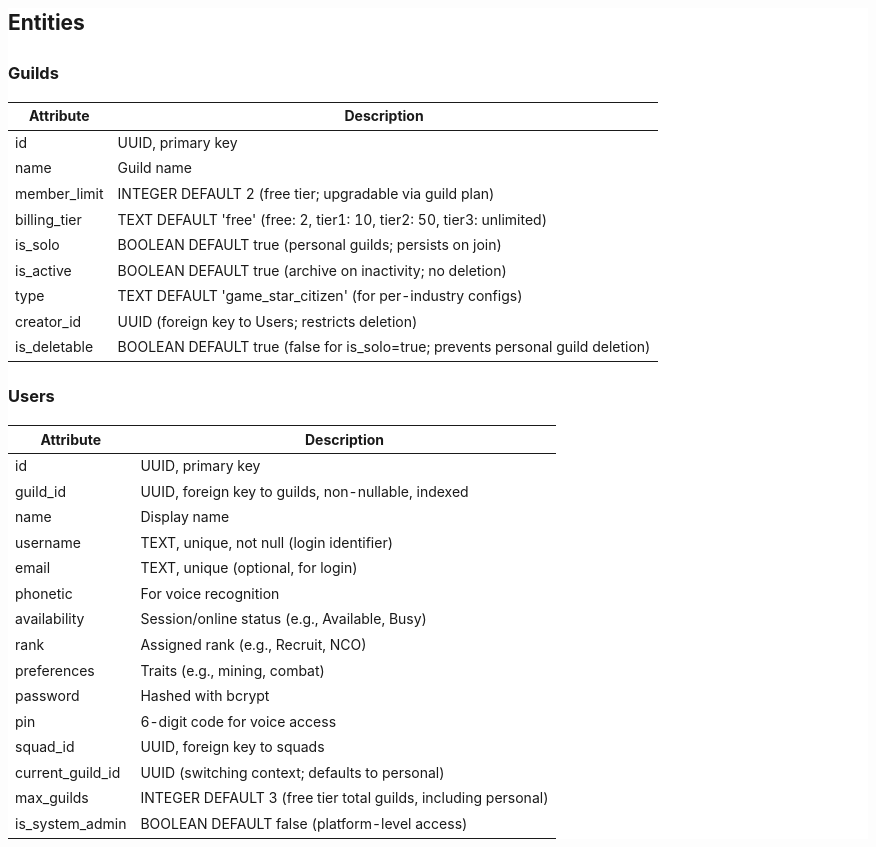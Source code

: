 ## Entities
### Guilds
| Attribute | Description |
|-----------|-------------|
| id | UUID, primary key |
| name | Guild name |
| member_limit | INTEGER DEFAULT 2 (free tier; upgradable via guild plan) |
| billing_tier | TEXT DEFAULT 'free' (free: 2, tier1: 10, tier2: 50, tier3: unlimited) |
| is_solo | BOOLEAN DEFAULT true (personal guilds; persists on join) |
| is_active | BOOLEAN DEFAULT true (archive on inactivity; no deletion) |
| type | TEXT DEFAULT 'game_star_citizen' (for per-industry configs) |
| creator_id | UUID (foreign key to Users; restricts deletion) |
| is_deletable | BOOLEAN DEFAULT true (false for is_solo=true; prevents personal guild deletion) |

### Users
| Attribute | Description |
|-----------|-------------|
| id | UUID, primary key |
| guild_id | UUID, foreign key to guilds, non-nullable, indexed |
| name | Display name |
| username | TEXT, unique, not null (login identifier) |
| email | TEXT, unique (optional, for login) |
| phonetic | For voice recognition |
| availability | Session/online status (e.g., Available, Busy) |
| rank | Assigned rank (e.g., Recruit, NCO) |
| preferences | Traits (e.g., mining, combat) |
| password | Hashed with bcrypt |
| pin | 6-digit code for voice access |
| squad_id | UUID, foreign key to squads |
| current_guild_id | UUID (switching context; defaults to personal) |
| max_guilds | INTEGER DEFAULT 3 (free tier total guilds, including personal) |
| is_system_admin | BOOLEAN DEFAULT false (platform-level access) |
